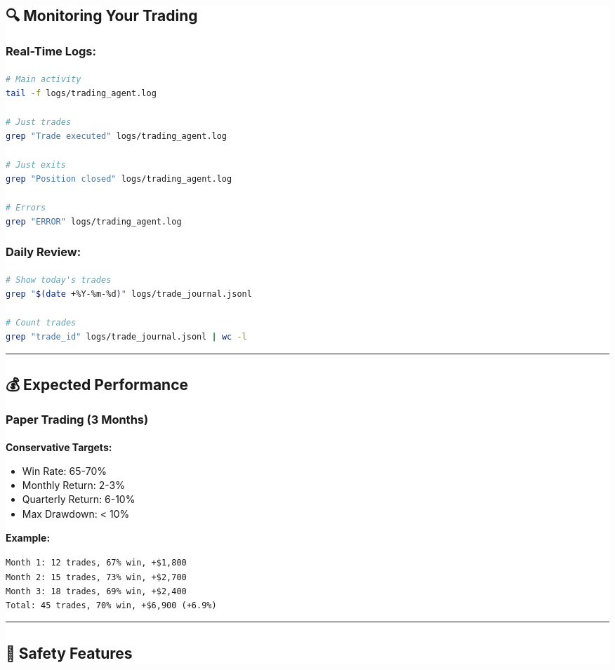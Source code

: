 
## 🔍 Monitoring Your Trading

### Real-Time Logs:
```bash
# Main activity
tail -f logs/trading_agent.log

# Just trades
grep "Trade executed" logs/trading_agent.log

# Just exits
grep "Position closed" logs/trading_agent.log

# Errors
grep "ERROR" logs/trading_agent.log
```

### Daily Review:
```bash
# Show today's trades
grep "$(date +%Y-%m-%d)" logs/trade_journal.jsonl

# Count trades
grep "trade_id" logs/trade_journal.jsonl | wc -l
```

---

## 💰 Expected Performance

### Paper Trading (3 Months)

**Conservative Targets:**
- Win Rate: 65-70%
- Monthly Return: 2-3%
- Quarterly Return: 6-10%
- Max Drawdown: < 10%

**Example:**
```
Month 1: 12 trades, 67% win, +$1,800
Month 2: 15 trades, 73% win, +$2,700
Month 3: 18 trades, 69% win, +$2,400
Total: 45 trades, 70% win, +$6,900 (+6.9%)
```

---

## 🚨 Safety Features
